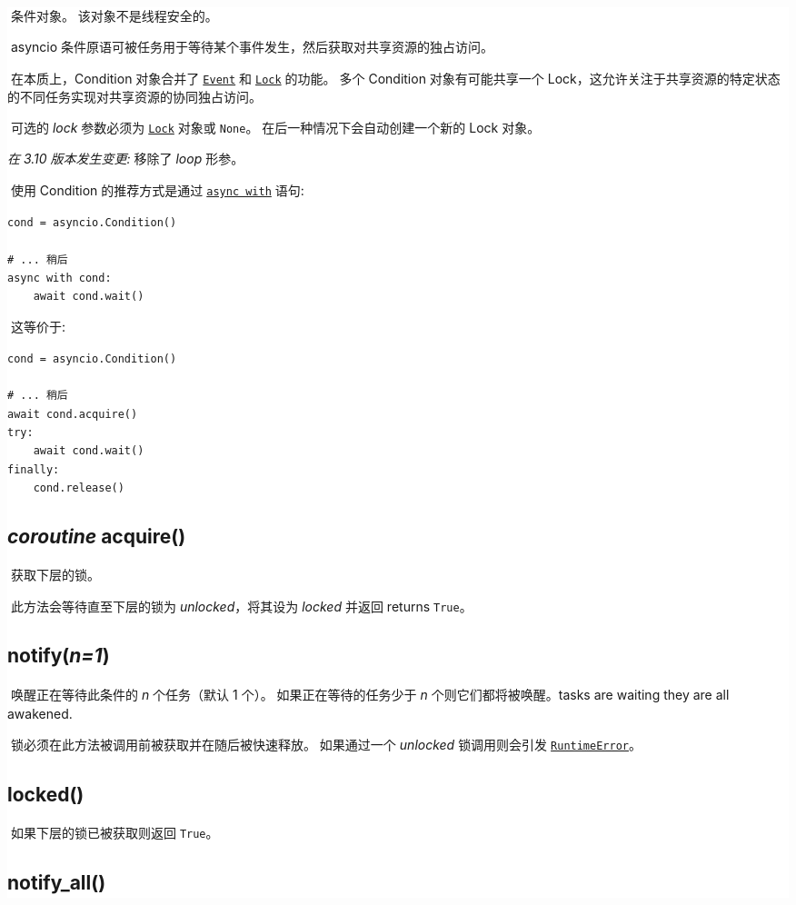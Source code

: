 ​	条件对象。 该对象不是线程安全的。

​	asyncio 条件原语可被任务用于等待某个事件发生，然后获取对共享资源的独占访问。

​	在本质上，Condition 对象合并了 [`Event`](https://docs.python.org/zh-cn/3.13/library/asyncio-sync.html#asyncio.Event) 和 [`Lock`](https://docs.python.org/zh-cn/3.13/library/asyncio-sync.html#asyncio.Lock) 的功能。 多个 Condition 对象有可能共享一个 Lock，这允许关注于共享资源的特定状态的不同任务实现对共享资源的协同独占访问。

​	可选的 *lock* 参数必须为 [`Lock`](https://docs.python.org/zh-cn/3.13/library/asyncio-sync.html#asyncio.Lock) 对象或 `None`。 在后一种情况下会自动创建一个新的 Lock 对象。

*在 3.10 版本发生变更:* 移除了 *loop* 形参。

​	使用 Condition 的推荐方式是通过 [`async with`](https://docs.python.org/zh-cn/3.13/reference/compound_stmts.html#async-with) 语句:

```
cond = asyncio.Condition()

# ... 稍后
async with cond:
    await cond.wait()
```

​	这等价于:

```
cond = asyncio.Condition()

# ... 稍后
await cond.acquire()
try:
    await cond.wait()
finally:
    cond.release()
```

## *coroutine* **acquire**()

​	获取下层的锁。

​	此方法会等待直至下层的锁为 *unlocked*，将其设为 *locked* 并返回 returns `True`。

## **notify**(*n=1*)

​	唤醒正在等待此条件的 *n* 个任务（默认 1 个）。 如果正在等待的任务少于 *n* 个则它们都将被唤醒。tasks are waiting they are all awakened.

​	锁必须在此方法被调用前被获取并在随后被快速释放。 如果通过一个 *unlocked* 锁调用则会引发 [`RuntimeError`](https://docs.python.org/zh-cn/3.13/library/exceptions.html#RuntimeError)。

## **locked**()

​	如果下层的锁已被获取则返回 `True`。

## **notify_all**()
